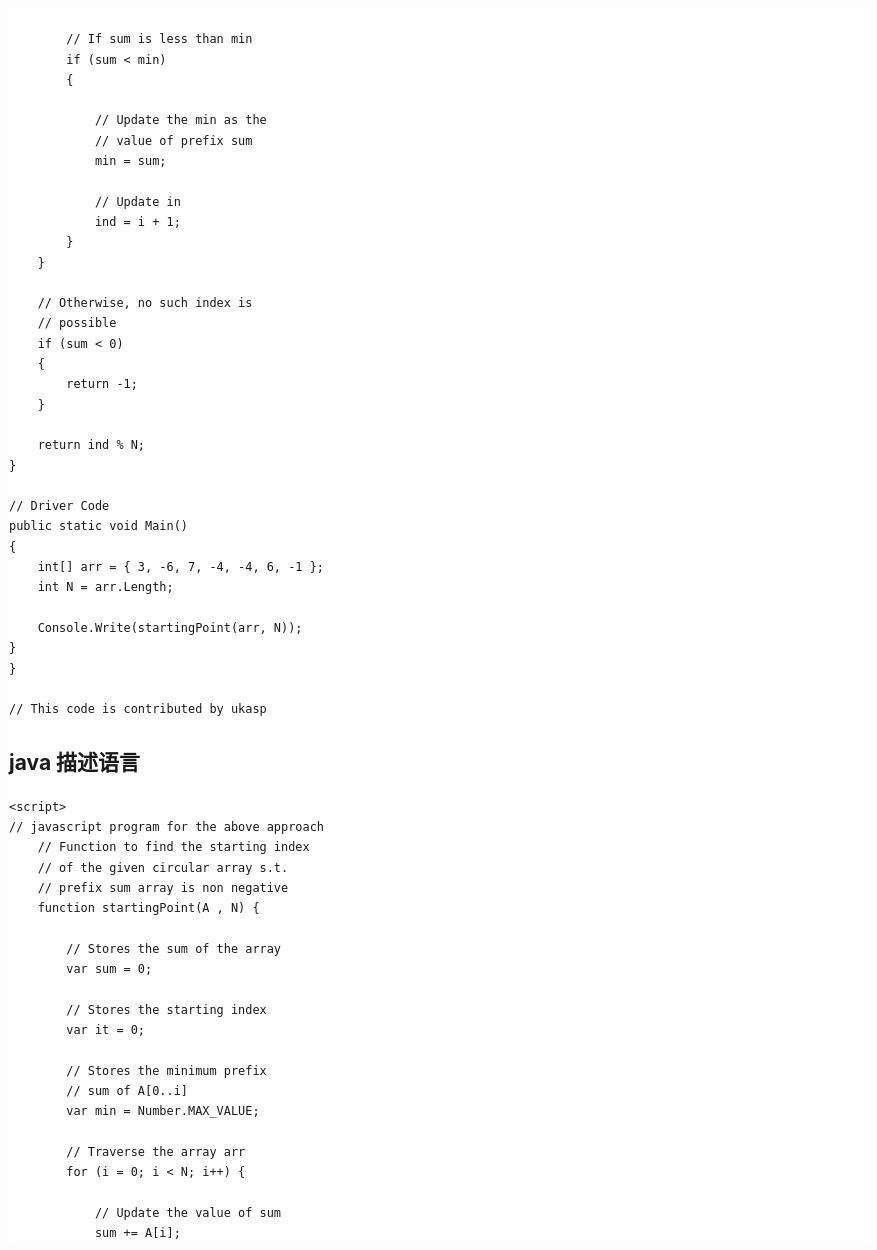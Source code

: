 ```

        // If sum is less than min
        if (sum < min)
        {

            // Update the min as the
            // value of prefix sum
            min = sum;

            // Update in
            ind = i + 1;
        }
    }

    // Otherwise, no such index is
    // possible
    if (sum < 0)
    {
        return -1;
    }

    return ind % N;
}

// Driver Code
public static void Main()
{
    int[] arr = { 3, -6, 7, -4, -4, 6, -1 };
    int N = arr.Length;

    Console.Write(startingPoint(arr, N));
}
}

// This code is contributed by ukasp
```

## java 描述语言

```
<script>
// javascript program for the above approach
    // Function to find the starting index
    // of the given circular array s.t.
    // prefix sum array is non negative
    function startingPoint(A , N) {

        // Stores the sum of the array
        var sum = 0;

        // Stores the starting index
        var it = 0;

        // Stores the minimum prefix
        // sum of A[0..i]
        var min = Number.MAX_VALUE;

        // Traverse the array arr
        for (i = 0; i < N; i++) {

            // Update the value of sum
            sum += A[i];

```